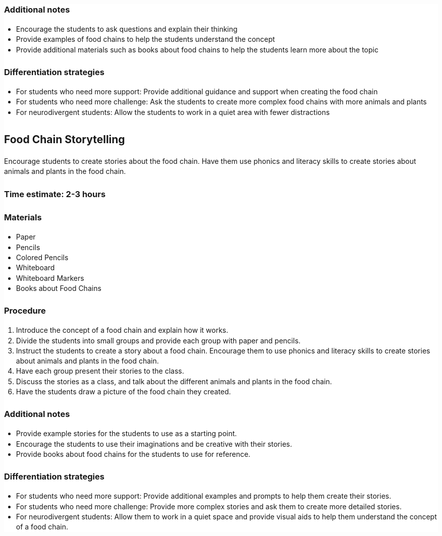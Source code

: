 ### Additional notes
- Encourage the students to ask questions and explain their thinking
- Provide examples of food chains to help the students understand the concept
- Provide additional materials such as books about food chains to help the students learn more about the topic

### Differentiation strategies
- For students who need more support: Provide additional guidance and support when creating the food chain
- For students who need more challenge: Ask the students to create more complex food chains with more animals and plants
- For neurodivergent students: Allow the students to work in a quiet area with fewer distractions

## Food Chain Storytelling
Encourage students to create stories about the food chain. Have them use phonics and literacy skills to create stories about animals and plants in the food chain.

### Time estimate: 2-3 hours

### Materials
- Paper
- Pencils
- Colored Pencils
- Whiteboard
- Whiteboard Markers
- Books about Food Chains

### Procedure
1. Introduce the concept of a food chain and explain how it works.
2. Divide the students into small groups and provide each group with paper and pencils.
3. Instruct the students to create a story about a food chain. Encourage them to use phonics and literacy skills to create stories about animals and plants in the food chain.
4. Have each group present their stories to the class.
5. Discuss the stories as a class, and talk about the different animals and plants in the food chain.
6. Have the students draw a picture of the food chain they created.

### Additional notes
- Provide example stories for the students to use as a starting point.
- Encourage the students to use their imaginations and be creative with their stories.
- Provide books about food chains for the students to use for reference.

### Differentiation strategies
- For students who need more support: Provide additional examples and prompts to help them create their stories.
- For students who need more challenge: Provide more complex stories and ask them to create more detailed stories.
- For neurodivergent students: Allow them to work in a quiet space and provide visual aids to help them understand the concept of a food chain.
